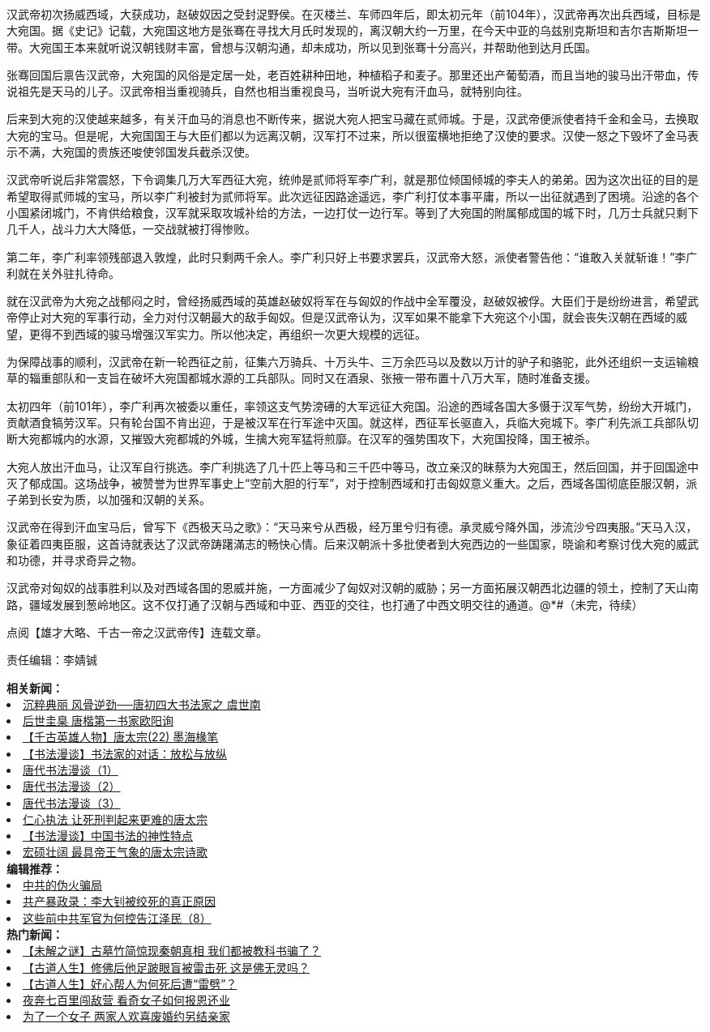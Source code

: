 <p><span style="font-weight: 400;">汉武帝初次扬威西域，大获成功，赵破奴因之受封浞野侯。在灭楼兰、车师四年后，即太初元年（前104年），汉武帝再次出兵西域，目标是大宛国。据《史记》记载，大宛国这地方是张骞在寻找大月氏时发现的，离汉朝大约一万里，在今天中亚的乌兹别克斯坦和吉尔吉斯斯坦一带。大宛国王本来就听说汉朝钱财丰富，曾想与汉朝沟通，却未成功，所以见到张骞十分高兴，并帮助他到达月氏国。</span></p>
<p><span style="font-weight: 400;">张骞回国后禀告汉武帝，大宛国的风俗是定居一处，老百姓耕种田地，种植稻子和麦子。那里还出产葡萄酒，而且当地的骏马出汗带血，传说祖先是天马的儿子。汉武帝相当重视骑兵，自然也相当重视良马，当听说大宛有汗血马，就特别向往。</span></p>
<p><span style="font-weight: 400;">后来到大宛的汉使越来越多，有关汗血马的消息也不断传来，据说大宛人把宝马藏在贰师城。于是，汉武帝便派使者持千金和金马，去换取大宛的宝马。但是呢，大宛国国王与大臣们都以为远离汉朝，汉军打不过来，所以很蛮横地拒绝了汉使的要求。汉使一怒之下毁坏了金马表示不满，大宛国的贵族还唆使邻国发兵截杀汉使。</span></p>
<p><span style="font-weight: 400;">汉武帝听说后非常震怒，下令调集几万大军西征大宛，统帅是贰师将军李广利，就是那位倾国倾城的李夫人的弟弟。因为这次出征的目的是希望取得贰师城的宝马，所以李广利被封为贰师将军。此次远征因路途遥远，李广利打仗本事平庸，所以一出征就遇到了困境。沿途的各个小国紧闭城门，不肯供给粮食，汉军就采取攻城补给的方法，一边打仗一边行军。等到了大宛国的附属郁成国的城下时，几万士兵就只剩下几千人，战斗力大大降低，一交战就被打得惨败。</span></p>
<p><span style="font-weight: 400;">第二年，李广利率领残部退入敦煌，此时只剩两千余人。李广利只好上书要求罢兵，汉武帝大怒，派使者警告他：“谁敢入关就斩谁！”李广利就在关外驻扎待命。</span></p>
<p><span style="font-weight: 400;">就在汉武帝为大宛之战郁闷之时，曾经扬威西域的英雄赵破奴将军在与匈奴的作战中全军覆没，赵破奴被俘。大臣们于是纷纷进言，希望武帝停止对大宛的军事行动，全力对付汉朝最大的敌手匈奴。但是汉武帝认为，汉军如果不能拿下大宛这个小国，就会丧失汉朝在西域的威望，更得不到西域的骏马增强汉军实力。所以他决定，再组织一次更大规模的远征。</span></p>
<p><span style="font-weight: 400;">为保障战事的顺利，汉武帝在新一轮西征之前，征集六万骑兵、十万头牛、三万余匹马以及数以万计的驴子和骆驼，此外还组织一支运输粮草的辎重部队和一支旨在破坏大宛国都城水源的工兵部队。同时又在酒泉、张掖一带布置十八万大军，随时准备支援。</span></p>
<p><span style="font-weight: 400;">太初四年（前101年），李广利再次被委以重任，率领这支气势滂礡的大军远征大宛国。沿途的西域各国大多慑于汉军气势，纷纷大开城门，贡献酒食犒劳汉军。只有轮台国不肯出迎，于是被汉军在行军途中灭国。就这样，西征军长驱直入，兵临大宛城下。李广利先派工兵部队切断大宛都城内的水源，又摧毁大宛都城的外城，生擒大宛军猛将煎靡。在汉军的强势围攻下，大宛国投降，国王被杀。</span></p>
<p><span style="font-weight: 400;">大宛人放出汗血马，让汉军自行挑选。李广利挑选了几十匹上等马和三千匹中等马，改立亲汉的昧蔡为大宛国王，然后回国，并于回国途中灭了郁成国。这场战争，被赞誉为世界军事史上“空前大胆的行军”，对于控制西域和打击匈奴意义重大。之后，西域各国彻底臣服汉朝，派子弟到长安为质，以加强和汉朝的关系。</span></p>
<p><span style="font-weight: 400;">汉武帝在得到汗血宝马后，曾写下《西极天马之歌》：“天马来兮从西极，经万里兮归有德。承灵威兮降外国，涉流沙兮四夷服。”天马入汉，象征着四夷臣服，这首诗就表达了汉武帝踌躇滿志的畅快心情。后来汉朝派十多批使者到大宛西边的一些国家，晓谕和考察讨伐大宛的威武和功德，并寻求奇异之物。</span></p>
<p><span style="font-weight: 400;">汉武帝对匈奴的战事胜利以及对西域各国的恩威并施，一方面减少了匈奴对汉朝的威胁；另一方面拓展汉朝西北边疆的领土，控制了天山南路，疆域发展到葱岭地区。这不仅打通了汉朝与西域和中亚、西亚的交往，也打通了中西文明交往的通道。@*#</span><span style="font-weight: 400;">（未完，待续）</span></p>
<p>点阅【<ahref="https://github.com/1992513/djy/blob/master/gb/tag/%E6%BC%A2%E6%AD%A6%E5%B8%9D%E5%82%B3.md#1">雄才大略、千古一帝之汉武帝传</a>】连载文章。</p>
<p>责任编辑：李婧铖</p>
<strong>相关新闻：</strong>
<li><a href="https://github.com/920513/djy/blob/master/gb/11/6/12/n3284139.md#1">沉粹典丽 风骨逆劲──唐初四大书法家之 虞世南</a></li>
<li><a href="https://github.com/920513/djy/blob/master/gb/11/10/7/n3394783.md#1">后世圭臬 唐楷第一书家欧阳询</a></li>
<li><a href="https://github.com/920513/djy/blob/master/gb/16/7/2/n8059920.md#1">【千古英雄人物】唐太宗(22) 墨海椽笔</a></li>
<li><a href="https://github.com/920513/djy/blob/master/gb/17/5/12/n9133922.md#1">【书法漫谈】书法家的对话：放松与放纵</a></li>
<li><a href="https://github.com/920513/djy/blob/master/gb/17/5/20/n9163925.md#1">唐代书法漫谈（1）</a></li>
<li><a href="https://github.com/920513/djy/blob/master/gb/17/5/20/n9163955.md#1">唐代书法漫谈（2）</a></li>
<li><a href="https://github.com/920513/djy/blob/master/gb/17/5/20/n9163956.md#1">唐代书法漫谈（3）</a></li>
<li><a href="https://github.com/920513/djy/blob/master/gb/19/1/16/n10979954.md#1">仁心执法 让死刑判起来更难的唐太宗</a></li>
<li><a href="https://github.com/920513/djy/blob/master/gb/22/1/16/n13507994.md#1">【书法漫谈】中国书法的神性特点</a></li>
<li><a href="https://github.com/920513/djy/blob/master/gb/23/6/29/n14025211.md#1">宏硕壮阔 最具帝王气象的唐太宗诗歌</a></li>
<strong>编辑推荐：</strong>
<li><a href="https://github.com/1992513/djy/blob/master/gb/16/1/21/n4622075.md?dfh#1" target="_blank">中共的伪火骗局</a></li><li><a href="https://github.com/1992513/djy/blob/master/gb/19/8/26/n11477432.md#1" target="_blank">共产暴政录：李大钊被绞死的真正原因</a></li><li><a href="https://github.com/1992513/djy/blob/master/gb/18/11/20/n10862733.md#1" target="_blank">这些前中共军官为何控告江泽民（8）</a></li>
<strong>热门新闻：</strong>
<li><a href="https://github.com/1992513/djy/blob/master/gb/25/7/5/n14545644.md#1">【未解之谜】古墓竹简惊现秦朝真相 我们都被教科书骗了？</a></li>
<li><a href="https://github.com/1992513/djy/blob/master/gb/24/8/1/n14302523.md#1">【古道人生】修佛后他足跛眼盲被雷击死 这是佛无灵吗？</a></li>
<li><a href="https://github.com/1992513/djy/blob/master/gb/25/5/30/n14520972.md#1">【古道人生】好心帮人为何死后遭“雷劈”？</a></li>
<li><a href="https://github.com/1992513/djy/blob/master/gb/25/6/23/n14536779.md#1">夜奔七百里闯敌营 看奇女子如何报恩还业</a></li>
<li><a href="https://github.com/1992513/djy/blob/master/gb/25/6/27/n14539802.md#1">为了一个女子 两家人欢喜废婚约另结亲家</a></li>